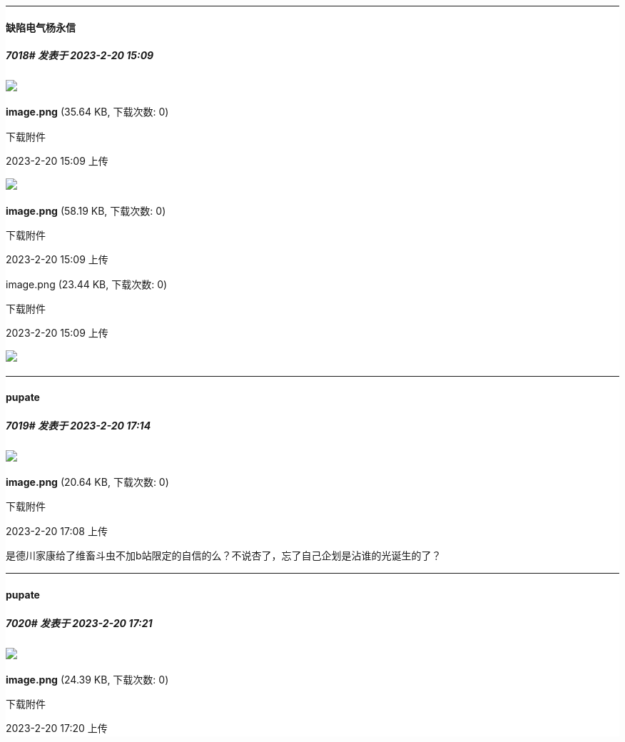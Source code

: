 *****

####  缺陷电气杨永信  
##### 7018#       发表于 2023-2-20 15:09

<img src="https://img.saraba1st.com/forum/202302/20/150916yzx8dyzpyhnbhybb.png" referrerpolicy="no-referrer">

<strong>image.png</strong> (35.64 KB, 下载次数: 0)

下载附件

2023-2-20 15:09 上传

<img src="https://img.saraba1st.com/forum/202302/20/150939j2vvrfp5z2fzt5wz.png" referrerpolicy="no-referrer">

<strong>image.png</strong> (58.19 KB, 下载次数: 0)

下载附件

2023-2-20 15:09 上传

image.png
(23.44 KB, 下载次数: 0)

下载附件

2023-2-20 15:09 上传

<img src="https://img.saraba1st.com/forum/202302/20/150900ziz4f7xgl07o6o36.png" referrerpolicy="no-referrer">


*****

####  pupate  
##### 7019#       发表于 2023-2-20 17:14

<img src="https://img.saraba1st.com/forum/202302/20/170815oblusl9bmulssvh0.png" referrerpolicy="no-referrer">

<strong>image.png</strong> (20.64 KB, 下载次数: 0)

下载附件

2023-2-20 17:08 上传

是德川家康给了维畜斗虫不加b站限定的自信的么？不说杏了，忘了自己企划是沾谁的光诞生的了？

*****

####  pupate  
##### 7020#       发表于 2023-2-20 17:21

<img src="https://img.saraba1st.com/forum/202302/20/172036es9339yqm6ulpw2z.png" referrerpolicy="no-referrer">

<strong>image.png</strong> (24.39 KB, 下载次数: 0)

下载附件

2023-2-20 17:20 上传
